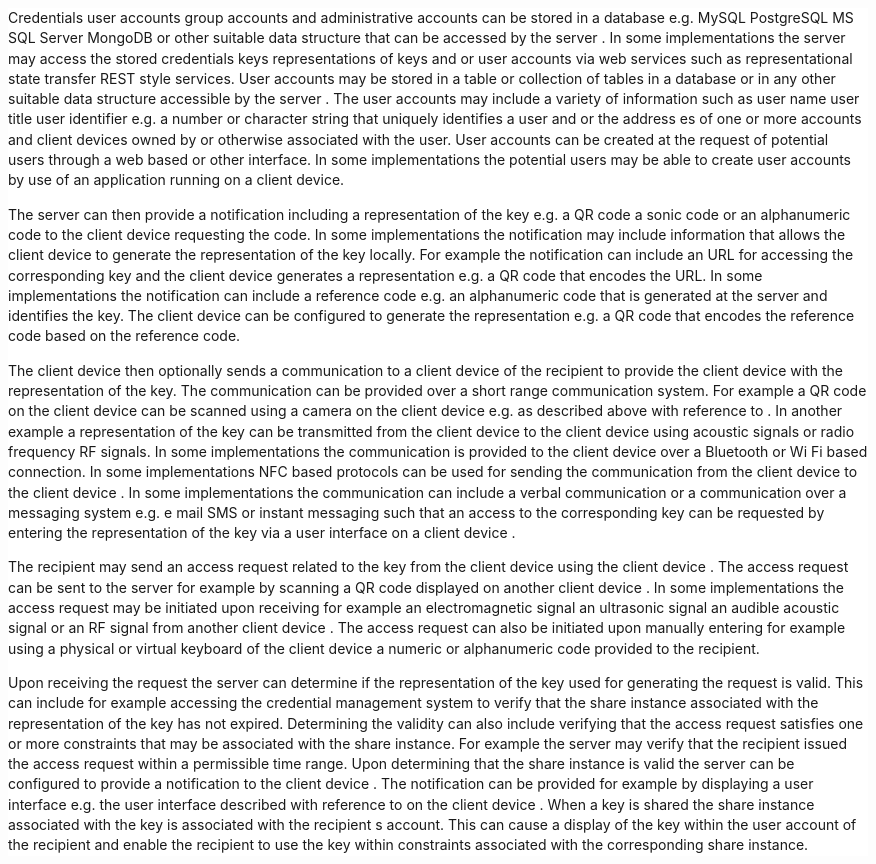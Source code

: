 Credentials user accounts group accounts and administrative accounts can be stored in a database e.g. MySQL PostgreSQL MS SQL Server MongoDB or other suitable data structure that can be accessed by the server . In some implementations the server may access the stored credentials keys representations of keys and or user accounts via web services such as representational state transfer REST style services. User accounts may be stored in a table or collection of tables in a database or in any other suitable data structure accessible by the server . The user accounts may include a variety of information such as user name user title user identifier e.g. a number or character string that uniquely identifies a user and or the address es of one or more accounts and client devices owned by or otherwise associated with the user. User accounts can be created at the request of potential users through a web based or other interface. In some implementations the potential users may be able to create user accounts by use of an application running on a client device.

The server can then provide a notification including a representation of the key e.g. a QR code a sonic code or an alphanumeric code to the client device requesting the code. In some implementations the notification may include information that allows the client device to generate the representation of the key locally. For example the notification can include an URL for accessing the corresponding key and the client device generates a representation e.g. a QR code that encodes the URL. In some implementations the notification can include a reference code e.g. an alphanumeric code that is generated at the server and identifies the key. The client device can be configured to generate the representation e.g. a QR code that encodes the reference code based on the reference code.

The client device then optionally sends a communication to a client device of the recipient to provide the client device with the representation of the key. The communication can be provided over a short range communication system. For example a QR code on the client device can be scanned using a camera on the client device e.g. as described above with reference to . In another example a representation of the key can be transmitted from the client device to the client device using acoustic signals or radio frequency RF signals. In some implementations the communication is provided to the client device over a Bluetooth or Wi Fi based connection. In some implementations NFC based protocols can be used for sending the communication from the client device to the client device . In some implementations the communication can include a verbal communication or a communication over a messaging system e.g. e mail SMS or instant messaging such that an access to the corresponding key can be requested by entering the representation of the key via a user interface on a client device .

The recipient may send an access request related to the key from the client device using the client device . The access request can be sent to the server for example by scanning a QR code displayed on another client device . In some implementations the access request may be initiated upon receiving for example an electromagnetic signal an ultrasonic signal an audible acoustic signal or an RF signal from another client device . The access request can also be initiated upon manually entering for example using a physical or virtual keyboard of the client device a numeric or alphanumeric code provided to the recipient.

Upon receiving the request the server can determine if the representation of the key used for generating the request is valid. This can include for example accessing the credential management system to verify that the share instance associated with the representation of the key has not expired. Determining the validity can also include verifying that the access request satisfies one or more constraints that may be associated with the share instance. For example the server may verify that the recipient issued the access request within a permissible time range. Upon determining that the share instance is valid the server can be configured to provide a notification to the client device . The notification can be provided for example by displaying a user interface e.g. the user interface described with reference to on the client device . When a key is shared the share instance associated with the key is associated with the recipient s account. This can cause a display of the key within the user account of the recipient and enable the recipient to use the key within constraints associated with the corresponding share instance.
